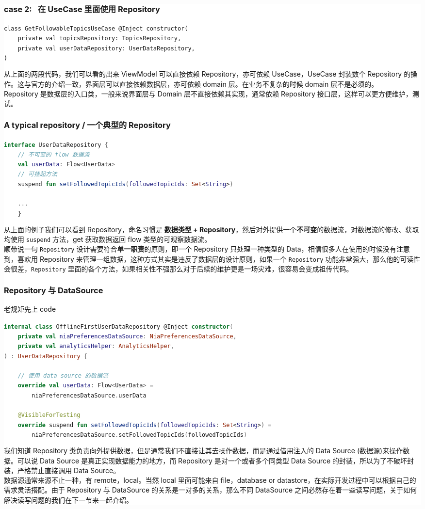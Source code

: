 ### case 2: ` `在 UseCase 里面使用 Repository

    class GetFollowableTopicsUseCase @Inject constructor(
        private val topicsRepository: TopicsRepository,
        private val userDataRepository: UserDataRepository,
    )

从上面的两段代码，我们可以看的出来 ViewModel 可以直接依赖 Repository，亦可依赖 UseCase，UseCase 封装数个 Repository 的操作。这与官方的介绍一致，界面层可以直接依赖数据层，亦可依赖 domain 层。在业务不复杂的时候 domain 层不是必须的。\
Repository 是数据层的入口类，一般来说界面层与 Domain 层不直接依赖其实现，通常依赖 Repository 接口层，这样可以更方便维护，测试。

### A typical repository / 一个典型的 Repository

```kt
interface UserDataRepository {
    // 不可变的 flow 数据流
    val userData: Flow<UserData>
    // 可挂起方法
    suspend fun setFollowedTopicIds(followedTopicIds: Set<String>)
    
    ...
    }

```

从上面的例子我们可以看到 Repository，命名习惯是 **数据类型 + Repository**，然后对外提供一个**不可变**的数据流，对数据流的修改、获取均使用 `suspend` 方法，get 获取数据返回 flow 类型的可观察数据流。\
顺带说一句 `Repository` 设计需要符合**单一职责**的原则，即一个 Repository 只处理一种类型的 Data，相信很多人在使用的时候没有注意到，喜欢用 Repository 来管理一组数据，这种方式其实是违反了数据层的设计原则，如果一个 `Repository` 功能非常强大，那么他的可读性会很差，`Repository` 里面的各个方法，如果相关性不强那么对于后续的维护更是一场灾难，很容易会变成祖传代码。

### Repository 与 DataSource

老规矩先上 code

```kt
internal class OfflineFirstUserDataRepository @Inject constructor(
    private val niaPreferencesDataSource: NiaPreferencesDataSource,
    private val analyticsHelper: AnalyticsHelper,
) : UserDataRepository {
    
    // 使用 data source 的数据流
    override val userData: Flow<UserData> =
        niaPreferencesDataSource.userData

    @VisibleForTesting
    override suspend fun setFollowedTopicIds(followedTopicIds: Set<String>) =
        niaPreferencesDataSource.setFollowedTopicIds(followedTopicIds)
```

我们知道 Repository 类负责向外提供数据，但是通常我们不直接让其去操作数据，而是通过借用注入的 Data Source (数据源)来操作数据。可以说 Data Source 是真正实现数据能力的地方，而 Repository 是对一个或者多个同类型 Data Source 的封装，所以为了不破坏封装，严格禁止直接调用 Data Source。\
数据源通常来源不止一种，有 remote，local。当然 local 里面可能来自 file，database or datastore，在实际开发过程中可以根据自己的需求灵活搭配。由于 Repository 与 DataSource 的关系是一对多的关系，那么不同 DataSource 之间必然存在着一些读写问题，关于如何解决读写问题的我们在下一节来一起介绍。
